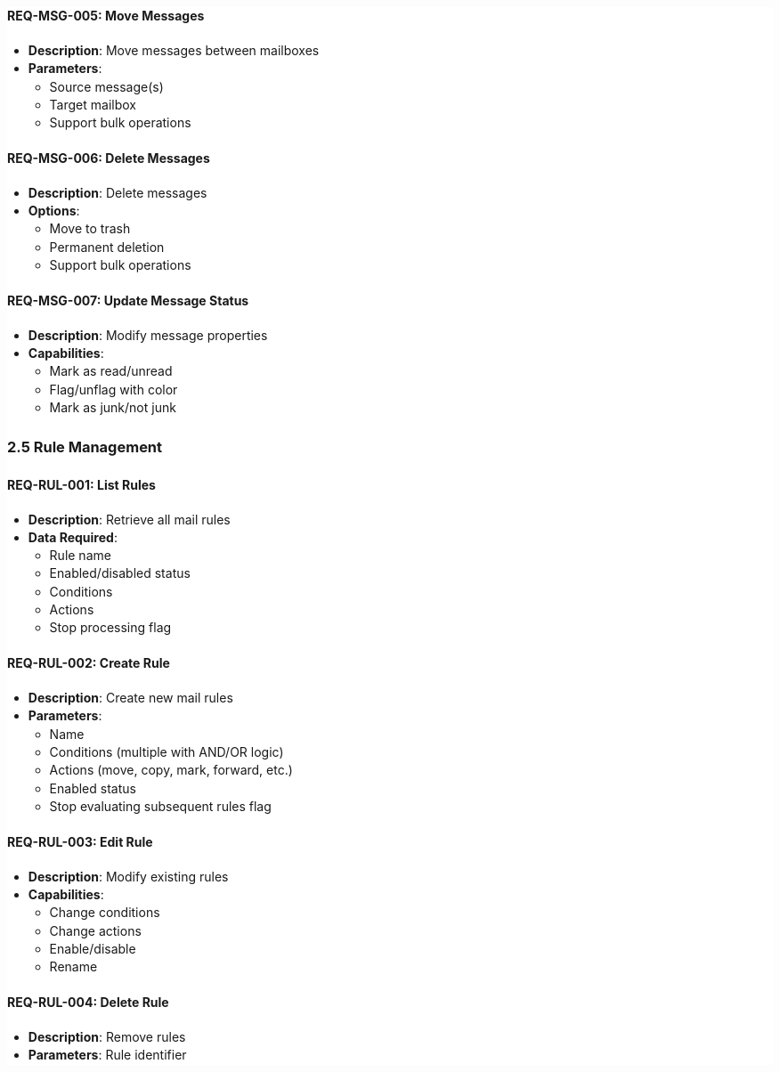 #### REQ-MSG-005: Move Messages
- **Description**: Move messages between mailboxes
- **Parameters**:
  - Source message(s)
  - Target mailbox
  - Support bulk operations

#### REQ-MSG-006: Delete Messages
- **Description**: Delete messages
- **Options**:
  - Move to trash
  - Permanent deletion
  - Support bulk operations

#### REQ-MSG-007: Update Message Status
- **Description**: Modify message properties
- **Capabilities**:
  - Mark as read/unread
  - Flag/unflag with color
  - Mark as junk/not junk

### 2.5 Rule Management

#### REQ-RUL-001: List Rules
- **Description**: Retrieve all mail rules
- **Data Required**:
  - Rule name
  - Enabled/disabled status
  - Conditions
  - Actions
  - Stop processing flag

#### REQ-RUL-002: Create Rule
- **Description**: Create new mail rules
- **Parameters**:
  - Name
  - Conditions (multiple with AND/OR logic)
  - Actions (move, copy, mark, forward, etc.)
  - Enabled status
  - Stop evaluating subsequent rules flag

#### REQ-RUL-003: Edit Rule
- **Description**: Modify existing rules
- **Capabilities**:
  - Change conditions
  - Change actions
  - Enable/disable
  - Rename

#### REQ-RUL-004: Delete Rule
- **Description**: Remove rules
- **Parameters**: Rule identifier
